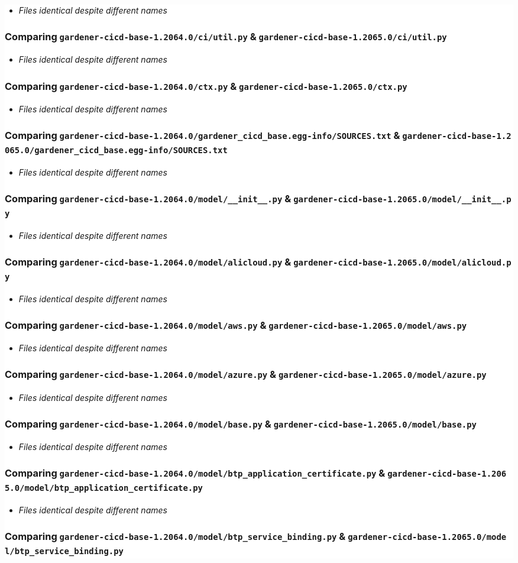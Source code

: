  * *Files identical despite different names*

### Comparing `gardener-cicd-base-1.2064.0/ci/util.py` & `gardener-cicd-base-1.2065.0/ci/util.py`

 * *Files identical despite different names*

### Comparing `gardener-cicd-base-1.2064.0/ctx.py` & `gardener-cicd-base-1.2065.0/ctx.py`

 * *Files identical despite different names*

### Comparing `gardener-cicd-base-1.2064.0/gardener_cicd_base.egg-info/SOURCES.txt` & `gardener-cicd-base-1.2065.0/gardener_cicd_base.egg-info/SOURCES.txt`

 * *Files identical despite different names*

### Comparing `gardener-cicd-base-1.2064.0/model/__init__.py` & `gardener-cicd-base-1.2065.0/model/__init__.py`

 * *Files identical despite different names*

### Comparing `gardener-cicd-base-1.2064.0/model/alicloud.py` & `gardener-cicd-base-1.2065.0/model/alicloud.py`

 * *Files identical despite different names*

### Comparing `gardener-cicd-base-1.2064.0/model/aws.py` & `gardener-cicd-base-1.2065.0/model/aws.py`

 * *Files identical despite different names*

### Comparing `gardener-cicd-base-1.2064.0/model/azure.py` & `gardener-cicd-base-1.2065.0/model/azure.py`

 * *Files identical despite different names*

### Comparing `gardener-cicd-base-1.2064.0/model/base.py` & `gardener-cicd-base-1.2065.0/model/base.py`

 * *Files identical despite different names*

### Comparing `gardener-cicd-base-1.2064.0/model/btp_application_certificate.py` & `gardener-cicd-base-1.2065.0/model/btp_application_certificate.py`

 * *Files identical despite different names*

### Comparing `gardener-cicd-base-1.2064.0/model/btp_service_binding.py` & `gardener-cicd-base-1.2065.0/model/btp_service_binding.py`

